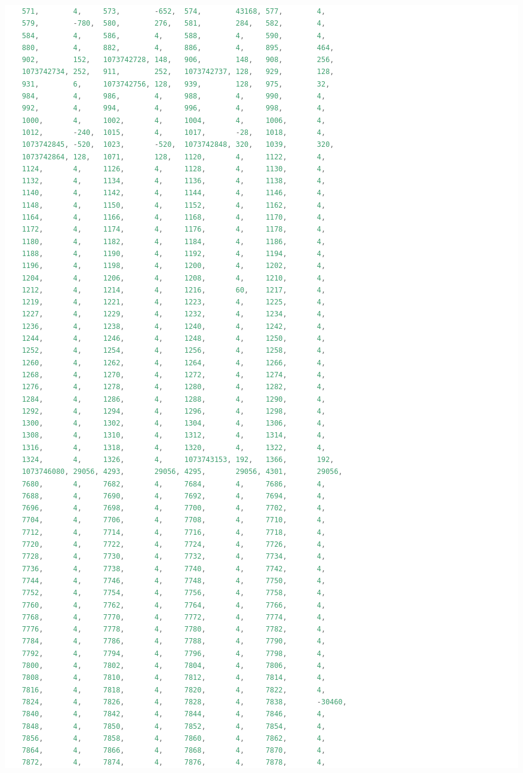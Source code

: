 ```cpp
    571,        4,     573,        -652,  574,        43168, 577,        4,
    579,        -780,  580,        276,   581,        284,   582,        4,
    584,        4,     586,        4,     588,        4,     590,        4,
    880,        4,     882,        4,     886,        4,     895,        464,
    902,        152,   1073742728, 148,   906,        148,   908,        256,
    1073742734, 252,   911,        252,   1073742737, 128,   929,        128,
    931,        6,     1073742756, 128,   939,        128,   975,        32,
    984,        4,     986,        4,     988,        4,     990,        4,
    992,        4,     994,        4,     996,        4,     998,        4,
    1000,       4,     1002,       4,     1004,       4,     1006,       4,
    1012,       -240,  1015,       4,     1017,       -28,   1018,       4,
    1073742845, -520,  1023,       -520,  1073742848, 320,   1039,       320,
    1073742864, 128,   1071,       128,   1120,       4,     1122,       4,
    1124,       4,     1126,       4,     1128,       4,     1130,       4,
    1132,       4,     1134,       4,     1136,       4,     1138,       4,
    1140,       4,     1142,       4,     1144,       4,     1146,       4,
    1148,       4,     1150,       4,     1152,       4,     1162,       4,
    1164,       4,     1166,       4,     1168,       4,     1170,       4,
    1172,       4,     1174,       4,     1176,       4,     1178,       4,
    1180,       4,     1182,       4,     1184,       4,     1186,       4,
    1188,       4,     1190,       4,     1192,       4,     1194,       4,
    1196,       4,     1198,       4,     1200,       4,     1202,       4,
    1204,       4,     1206,       4,     1208,       4,     1210,       4,
    1212,       4,     1214,       4,     1216,       60,    1217,       4,
    1219,       4,     1221,       4,     1223,       4,     1225,       4,
    1227,       4,     1229,       4,     1232,       4,     1234,       4,
    1236,       4,     1238,       4,     1240,       4,     1242,       4,
    1244,       4,     1246,       4,     1248,       4,     1250,       4,
    1252,       4,     1254,       4,     1256,       4,     1258,       4,
    1260,       4,     1262,       4,     1264,       4,     1266,       4,
    1268,       4,     1270,       4,     1272,       4,     1274,       4,
    1276,       4,     1278,       4,     1280,       4,     1282,       4,
    1284,       4,     1286,       4,     1288,       4,     1290,       4,
    1292,       4,     1294,       4,     1296,       4,     1298,       4,
    1300,       4,     1302,       4,     1304,       4,     1306,       4,
    1308,       4,     1310,       4,     1312,       4,     1314,       4,
    1316,       4,     1318,       4,     1320,       4,     1322,       4,
    1324,       4,     1326,       4,     1073743153, 192,   1366,       192,
    1073746080, 29056, 4293,       29056, 4295,       29056, 4301,       29056,
    7680,       4,     7682,       4,     7684,       4,     7686,       4,
    7688,       4,     7690,       4,     7692,       4,     7694,       4,
    7696,       4,     7698,       4,     7700,       4,     7702,       4,
    7704,       4,     7706,       4,     7708,       4,     7710,       4,
    7712,       4,     7714,       4,     7716,       4,     7718,       4,
    7720,       4,     7722,       4,     7724,       4,     7726,       4,
    7728,       4,     7730,       4,     7732,       4,     7734,       4,
    7736,       4,     7738,       4,     7740,       4,     7742,       4,
    7744,       4,     7746,       4,     7748,       4,     7750,       4,
    7752,       4,     7754,       4,     7756,       4,     7758,       4,
    7760,       4,     7762,       4,     7764,       4,     7766,       4,
    7768,       4,     7770,       4,     7772,       4,     7774,       4,
    7776,       4,     7778,       4,     7780,       4,     7782,       4,
    7784,       4,     7786,       4,     7788,       4,     7790,       4,
    7792,       4,     7794,       4,     7796,       4,     7798,       4,
    7800,       4,     7802,       4,     7804,       4,     7806,       4,
    7808,       4,     7810,       4,     7812,       4,     7814,       4,
    7816,       4,     7818,       4,     7820,       4,     7822,       4,
    7824,       4,     7826,       4,     7828,       4,     7838,       -30460,
    7840,       4,     7842,       4,     7844,       4,     7846,       4,
    7848,       4,     7850,       4,     7852,       4,     7854,       4,
    7856,       4,     7858,       4,     7860,       4,     7862,       4,
    7864,       4,     7866,       4,     7868,       4,     7870,       4,
    7872,       4,     7874,       4,     7876,       4,     7878,       4,
```